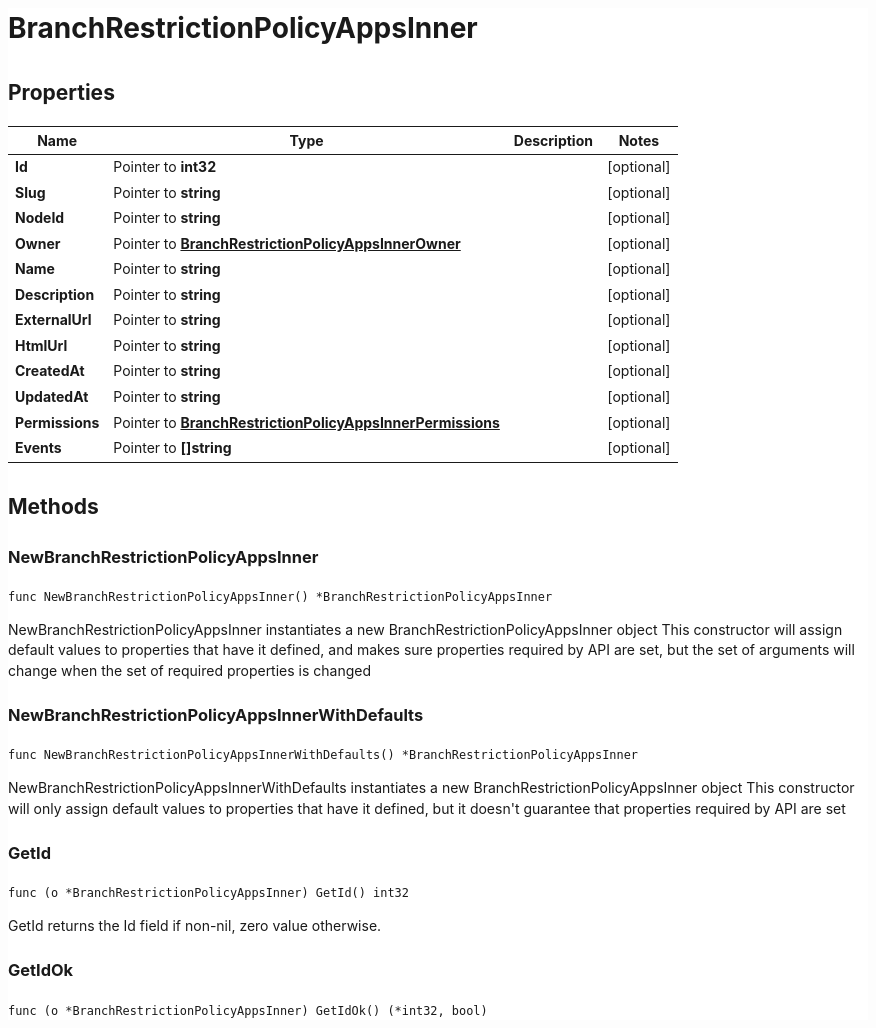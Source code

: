 # BranchRestrictionPolicyAppsInner

## Properties

Name | Type | Description | Notes
------------ | ------------- | ------------- | -------------
**Id** | Pointer to **int32** |  | [optional] 
**Slug** | Pointer to **string** |  | [optional] 
**NodeId** | Pointer to **string** |  | [optional] 
**Owner** | Pointer to [**BranchRestrictionPolicyAppsInnerOwner**](BranchRestrictionPolicyAppsInnerOwner.md) |  | [optional] 
**Name** | Pointer to **string** |  | [optional] 
**Description** | Pointer to **string** |  | [optional] 
**ExternalUrl** | Pointer to **string** |  | [optional] 
**HtmlUrl** | Pointer to **string** |  | [optional] 
**CreatedAt** | Pointer to **string** |  | [optional] 
**UpdatedAt** | Pointer to **string** |  | [optional] 
**Permissions** | Pointer to [**BranchRestrictionPolicyAppsInnerPermissions**](BranchRestrictionPolicyAppsInnerPermissions.md) |  | [optional] 
**Events** | Pointer to **[]string** |  | [optional] 

## Methods

### NewBranchRestrictionPolicyAppsInner

`func NewBranchRestrictionPolicyAppsInner() *BranchRestrictionPolicyAppsInner`

NewBranchRestrictionPolicyAppsInner instantiates a new BranchRestrictionPolicyAppsInner object
This constructor will assign default values to properties that have it defined,
and makes sure properties required by API are set, but the set of arguments
will change when the set of required properties is changed

### NewBranchRestrictionPolicyAppsInnerWithDefaults

`func NewBranchRestrictionPolicyAppsInnerWithDefaults() *BranchRestrictionPolicyAppsInner`

NewBranchRestrictionPolicyAppsInnerWithDefaults instantiates a new BranchRestrictionPolicyAppsInner object
This constructor will only assign default values to properties that have it defined,
but it doesn't guarantee that properties required by API are set

### GetId

`func (o *BranchRestrictionPolicyAppsInner) GetId() int32`

GetId returns the Id field if non-nil, zero value otherwise.

### GetIdOk

`func (o *BranchRestrictionPolicyAppsInner) GetIdOk() (*int32, bool)`
